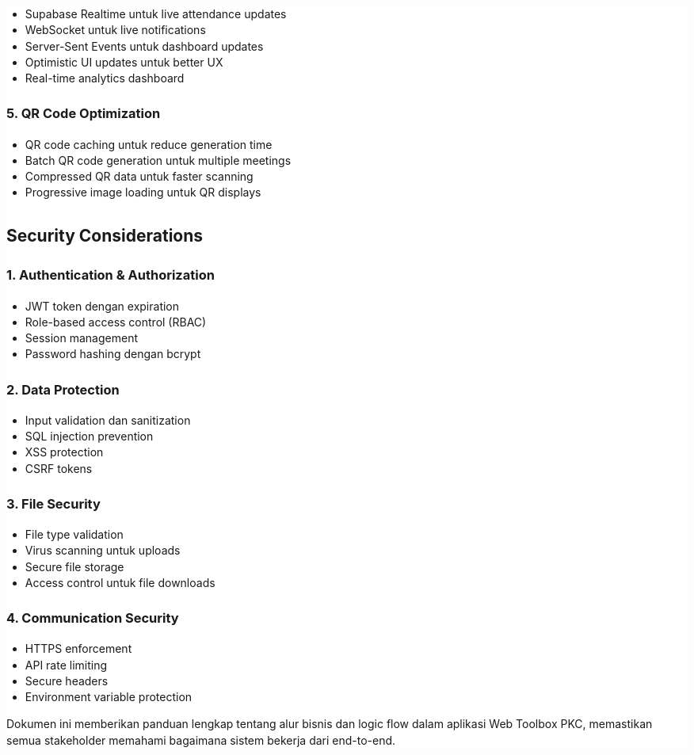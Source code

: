 - Supabase Realtime untuk live attendance updates
- WebSocket untuk live notifications
- Server-Sent Events untuk dashboard updates
- Optimistic UI updates untuk better UX
- Real-time analytics dashboard

### 5. QR Code Optimization

- QR code caching untuk reduce generation time
- Batch QR code generation untuk multiple meetings
- Compressed QR data untuk faster scanning
- Progressive image loading untuk QR displays

## Security Considerations

### 1. Authentication & Authorization

- JWT token dengan expiration
- Role-based access control (RBAC)
- Session management
- Password hashing dengan bcrypt

### 2. Data Protection

- Input validation dan sanitization
- SQL injection prevention
- XSS protection
- CSRF tokens

### 3. File Security

- File type validation
- Virus scanning untuk uploads
- Secure file storage
- Access control untuk file downloads

### 4. Communication Security

- HTTPS enforcement
- API rate limiting
- Secure headers
- Environment variable protection

Dokumen ini memberikan panduan lengkap tentang alur bisnis dan logic flow dalam aplikasi Web Toolbox PKC, memastikan semua stakeholder memahami bagaimana sistem bekerja dari end-to-end.
